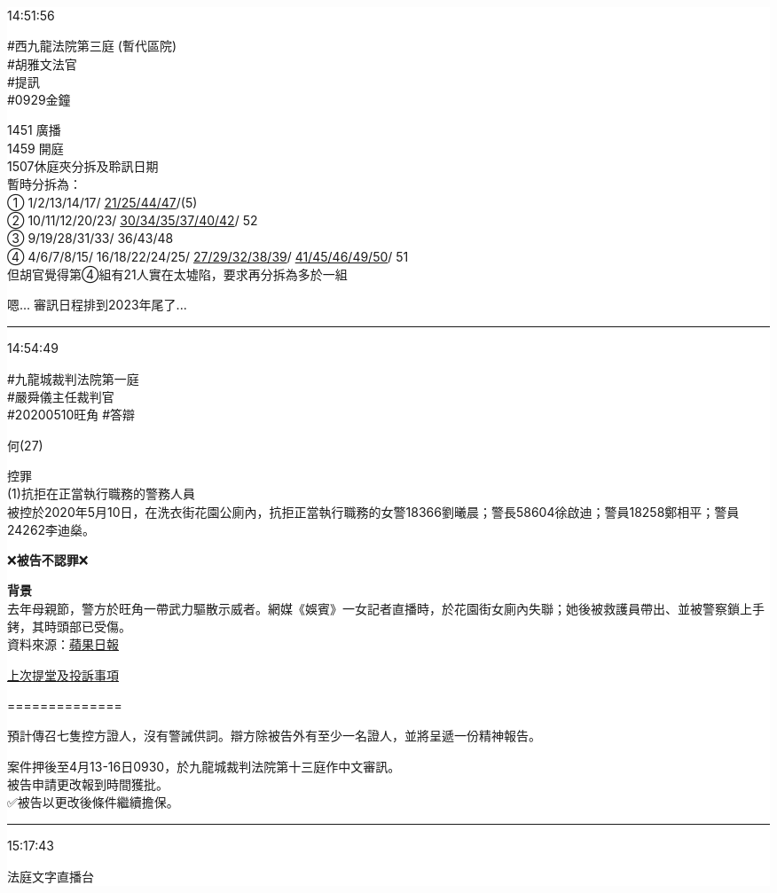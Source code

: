       
14:51:56



\#西九龍法院第三庭 (暫代區院)  
\#胡雅文法官  
\#提訊  
\#0929金鐘  
  
1451 廣播  
1459 開庭  
1507休庭夾分拆及聆訊日期  
暫時分拆為：  
① 1/2/13/14/17/ [21/25/44/47](tel:21/25/44/47)/(5)  
② 10/11/12/20/23/ [30/34/35/37/40/42](tel:30/34/35/37/40/42)/ 52  
③ 9/19/28/31/33/ 36/43/48  
④ 4/6/7/8/15/ 16/18/22/24/25/ [27/29/32/38/39](tel:27/29/32/38/39)/ [41/45/46/49/50](tel:41/45/46/49/50)/ 51  
但胡官覺得第④組有21人實在太墟陷，要求再分拆為多於一組  
  
  
嗯... 審訊日程排到2023年尾了...

---
      
14:54:49



\#九龍城裁判法院第一庭  
\#嚴舜儀主任裁判官  
\#20200510旺角 \#答辯  
  
何(27)  
  
控罪  
(1)抗拒在正當執行職務的警務人員  
被控於2020年5月10日，在洗衣街花園公廁內，抗拒正當執行職務的女警18366劉曦晨；警長58604徐啟迪；警員18258鄭相平；警員24262李迪燊。  
  
❌**被告不認罪**❌  
  
**背景**  
去年母親節，警方於旺角一帶武力驅散示威者。網媒《娛賓》一女記者直播時，於花園街女廁內失聯；她後被救護員帶出、並被警察鎖上手銬，其時頭部已受傷。  
資料來源：[蘋果日報](https://hk.appledaily.com/local/20200511/AWCEZBDSN3ZAVPWMAGNHSBZP3U/)  
  
[上次提堂及投訴事項](https://t.me/youarenotalonehk_live/11128)  
  
\==============  
  
預計傳召七隻控方證人，沒有警誡供詞。辯方除被告外有至少一名證人，並將呈遞一份精神報告。  
  
案件押後至4月13-16日0930，於九龍城裁判法院第十三庭作中文審訊。  
被告申請更改報到時間獲批。  
✅被告以更改後條件繼續擔保。

---
      
15:17:43

法庭文字直播台
